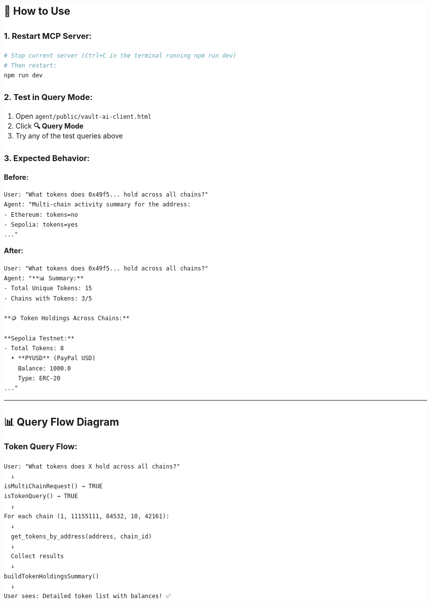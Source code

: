 ## 🚀 How to Use

### 1. Restart MCP Server:
```bash
# Stop current server (Ctrl+C in the terminal running npm run dev)
# Then restart:
npm run dev
```

### 2. Test in Query Mode:
1. Open `agent/public/vault-ai-client.html`
2. Click **🔍 Query Mode**
3. Try any of the test queries above

### 3. Expected Behavior:

**Before:**
```
User: "What tokens does 0x49f5... hold across all chains?"
Agent: "Multi-chain activity summary for the address:
- Ethereum: tokens=no
- Sepolia: tokens=yes
..."
```

**After:**
```
User: "What tokens does 0x49f5... hold across all chains?"
Agent: "**📊 Summary:**
- Total Unique Tokens: 15
- Chains with Tokens: 3/5

**🪙 Token Holdings Across Chains:**

**Sepolia Testnet:**
- Total Tokens: 8
  • **PYUSD** (PayPal USD)
    Balance: 1000.0
    Type: ERC-20
..."
```

---

## 📊 Query Flow Diagram

### Token Query Flow:
```
User: "What tokens does X hold across all chains?"
  ↓
isMultiChainRequest() → TRUE
isTokenQuery() → TRUE
  ↓
For each chain (1, 11155111, 84532, 10, 42161):
  ↓
  get_tokens_by_address(address, chain_id)
  ↓
  Collect results
  ↓
buildTokenHoldingsSummary()
  ↓
User sees: Detailed token list with balances! ✅
```
